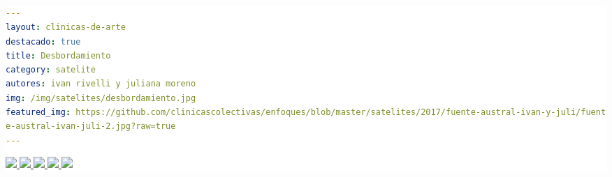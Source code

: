 ```yaml
---
layout: clinicas-de-arte
destacado: true
title: Desbordamiento 
category: satelite
autores: ivan rivelli y juliana moreno
img: /img/satelites/desbordamiento.jpg
featured_img: https://github.com/clinicascolectivas/enfoques/blob/master/satelites/2017/fuente-austral-ivan-y-juli/fuente-austral-ivan-juli-2.jpg?raw=true
---
```


<iframe src="https://player.vimeo.com/video/246838069?color=ffffff&byline=0&portrait=0" width="100%" height="360" frameborder="0" webkitallowfullscreen mozallowfullscreen allowfullscreen></iframe>

<a href="https://github.com/clinicascolectivas/enfoques/blob/master/satelites/2017/fuente-austral-ivan-y-juli/fuente-austral-ivan-juli-1.jpg?raw=true" data-fancybox="images" data-srcset="https://github.com/clinicascolectivas/enfoques/blob/master/satelites/2017/fuente-austral-ivan-y-juli/fuente-austral-ivan-juli-1.jpg?raw=true" class="item-gallery">
	<img width="100%" src="https://github.com/clinicascolectivas/enfoques/blob/master/satelites/2017/fuente-austral-ivan-y-juli/fuente-austral-ivan-juli-1.jpg?raw=true" />
</a>

<a href="https://github.com/clinicascolectivas/enfoques/blob/master/satelites/2017/fuente-austral-ivan-y-juli/fuente-austral-ivan-juli-2.jpg?raw=true" data-fancybox="images" data-srcset="https://github.com/clinicascolectivas/enfoques/blob/master/satelites/2017/fuente-austral-ivan-y-juli/fuente-austral-ivan-juli-2.jpg?raw=true" class="item-gallery">
	<img width="100%" src="https://github.com/clinicascolectivas/enfoques/blob/master/satelites/2017/fuente-austral-ivan-y-juli/fuente-austral-ivan-juli-2.jpg?raw=true" />
</a>

<a href="https://github.com/clinicascolectivas/enfoques/blob/master/satelites/2017/fuente-austral-ivan-y-juli/fuente-austral-ivan-juli-3.jpg?raw=true" data-fancybox="images" data-srcset="https://github.com/clinicascolectivas/enfoques/blob/master/satelites/2017/fuente-austral-ivan-y-juli/fuente-austral-ivan-juli-3.jpg?raw=true" class="item-gallery">
	<img width="100%" src="https://github.com/clinicascolectivas/enfoques/blob/master/satelites/2017/fuente-austral-ivan-y-juli/fuente-austral-ivan-juli-3.jpg?raw=true" />
</a>

<a href="https://github.com/clinicascolectivas/enfoques/blob/master/satelites/2017/fuente-austral-ivan-y-juli/fuente-austral-ivan-juli-4.jpg?raw=true" data-fancybox="images" data-srcset="https://github.com/clinicascolectivas/enfoques/blob/master/satelites/2017/fuente-austral-ivan-y-juli/fuente-austral-ivan-juli-4.jpg?raw=true" class="item-gallery">
	<img width="100%" src="https://github.com/clinicascolectivas/enfoques/blob/master/satelites/2017/fuente-austral-ivan-y-juli/fuente-austral-ivan-juli-4.jpg?raw=true" />
</a>

<a href="https://github.com/clinicascolectivas/enfoques/blob/master/satelites/2017/fuente-austral-ivan-y-juli/fuente-austral-ivan-juli-5.jpg?raw=true" data-fancybox="images" data-srcset="https://github.com/clinicascolectivas/enfoques/blob/master/satelites/2017/fuente-austral-ivan-y-juli/fuente-austral-ivan-juli-5.jpg?raw=true" class="item-gallery">
	<img width="100%" src="https://github.com/clinicascolectivas/enfoques/blob/master/satelites/2017/fuente-austral-ivan-y-juli/fuente-austral-ivan-juli-5.jpg?raw=true" />
</a>
